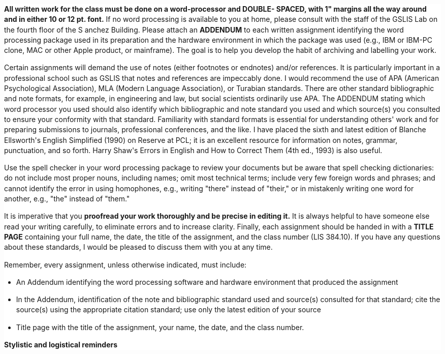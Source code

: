 **All written work for the class must be done on a word-processor and DOUBLE-
SPACED, with 1" margins all the way around and in either 10 or 12 pt. font.**
If no word processing is available to you at home, please consult with the
staff of the GSLIS Lab on the fourth floor of the S anchez Building. Please
attach an **ADDENDUM** to each written assignment identifying the word
processing package used in its preparation and the hardware environment in
which the package was used (e.g., IBM or IBM-PC clone, MAC or other Apple
product, or mainframe). The goal is to help you develop the habit of archiving
and labelling your work.

Certain assignments will demand the use of notes (either footnotes or
endnotes) and/or references. It is particularly important in a professional
school such as GSLIS that notes and references are impeccably done. I would
recommend the use of APA (American Psychological Association), MLA (Modern
Language Association), or Turabian standards. There are other standard
bibliographic and note formats, for example, in engineering and law, but
social scientists ordinarily use APA. The ADDENDUM stating which word
processor you used should also identify which bibliographic and note standard
you used and which source(s) you consulted to ensure your conformity with that
standard. Familiarity with standard formats is essential for understanding
others' work and for preparing submissions to journals, professional
conferences, and the like. I have placed the sixth and latest edition of
Blanche Ellsworth's English Simplified (1990) on Reserve at PCL; it is an
excellent resource for information on notes, grammar, punctuation, and so
forth. Harry Shaw's Errors in English and How to Correct Them (4th ed., 1993)
is also useful.

Use the spell checker in your word processing package to review your documents
but be aware that spell checking dictionaries: do not include most proper
nouns, including names; omit most technical terms; include very few foreign
words and phrases; and cannot identify the error in using homophones, e.g.,
writing "there" instead of "their," or in mistakenly writing one word for
another, e.g., "the" instead of "them."

It is imperative that you **proofread your work thoroughly and be precise in
editing it.** It is always helpful to have someone else read your writing
carefully, to eliminate errors and to increase clarity. Finally, each
assignment should be handed in with a **TITLE PAGE** containing your full
name, the date, the title of the assignment, and the class number (LIS
384.10). If you have any questions about these standards, I would be pleased
to discuss them with you at any time.

Remember, every assignment, unless otherwise indicated, must include:

  * An Addendum identifying the word processing software and hardware environment that produced the assignment

  * In the Addendum, identification of the note and bibliographic standard used and source(s) consulted for that standard; cite the source(s) using the appropriate citation standard; use only the latest edition of your source

  * Title page with the title of the assignment, your name, the date, and the class number.

**Stylistic and logistical reminders**
